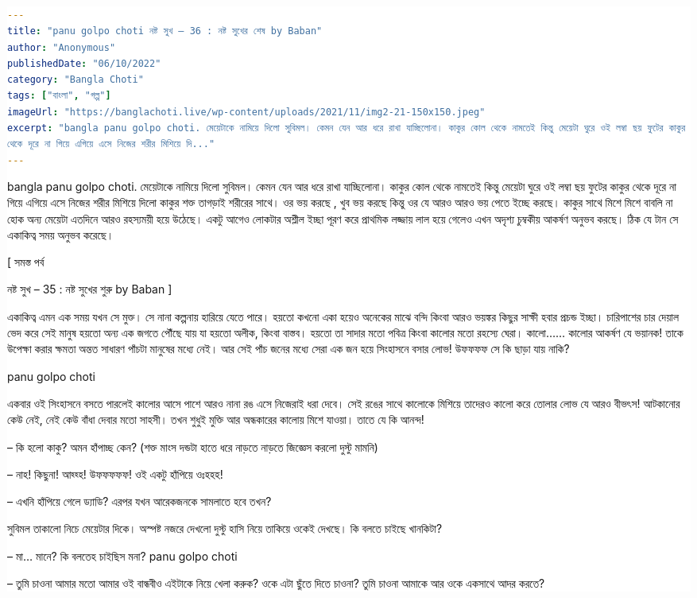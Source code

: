 ```yaml
---
title: "panu golpo choti নষ্ট সুখ – 36 : নষ্ট সুখের শেষ by Baban"
author: "Anonymous"
publishedDate: "06/10/2022"
category: "Bangla Choti"
tags: ["বাংলা", "গল্প"]
imageUrl: "https://banglachoti.live/wp-content/uploads/2021/11/img2-21-150x150.jpeg"
excerpt: "bangla panu golpo choti. মেয়েটাকে নামিয়ে দিলো সুবিমল। কেমন যেন আর ধরে রাখা যাচ্ছিলোনা। কাকুর কোল থেকে নামতেই কিন্তু মেয়েটা ঘুরে ওই লম্বা ছয় ফুটের কাকুর থেকে দূরে না গিয়ে এগিয়ে এসে নিজের শরীর মিশিয়ে দি..."
---
```


bangla panu golpo choti. মেয়েটাকে নামিয়ে দিলো সুবিমল। কেমন যেন আর ধরে রাখা যাচ্ছিলোনা। কাকুর কোল থেকে নামতেই কিন্তু মেয়েটা ঘুরে ওই লম্বা ছয় ফুটের কাকুর থেকে দূরে না গিয়ে এগিয়ে এসে নিজের শরীর মিশিয়ে দিলো কাকুর শক্ত তাগড়াই শরীরের সাথে। ওর ভয় করছে , খুব ভয় করছে কিন্তু ওর যে আরও আরও ভয় পেতে ইচ্ছে করছে। কাকুর সাথে মিশে মিশে বাবলি না হোক অন্য মেয়েটা এতদিনে আরও রহস্যময়ী হয়ে উঠেছে। একটু আগেও লোকটার অশ্লীল ইচ্ছা পূরণ করে প্রাথমিক লজ্জায় লাল হয়ে গেলেও এখন অদৃশ্য চুম্বকীয় আকর্ষণ অনুভব করছে। ঠিক যে টান সে একাকিত্ব সময় অনুভব করেছে।


[
সমস্ত পর্ব


নষ্ট সুখ – 35 : নষ্ট সুখের শুরু by Baban
]


একাকিত্ব এমন এক সময় যখন সে মুক্ত। সে নানা কল্পনায় হারিয়ে যেতে পারে। হয়তো কখনো একা হয়েও অনেকের মাঝে বন্দি কিংবা আরও ভয়ঙ্কর কিছুর সাক্ষী হবার প্রচন্ড ইচ্ছা। চারিপাশের চার দেয়াল ভেদ করে সেই মানুষ হয়তো অন্য এক জগতে পৌঁছে যায় যা হয়তো অলীক, কিংবা বাস্তব। হয়তো তা সাদার মতো পবিত্র কিংবা কালোর মতো রহস্যে ঘেরা। কালো…… কালোর আকর্ষণ যে ভয়ানক! তাকে উপেক্ষা করার ক্ষমতা অন্তত সাধারণ পাঁচটা মানুষের মধ্যে নেই। আর সেই পাঁচ জনের মধ্যে সেরা এক জন হয়ে সিংহাসনে বসার লোভ! উফফফফ সে কি ছাড়া যায় নাকি?


panu golpo choti


একবার ওই সিংহাসনে বসতে পারলেই কালোর আসে পাশে আরও নানা রঙ এসে নিজেরাই ধরা দেবে। সেই রঙের সাথে কালোকে মিশিয়ে তাদেরও কালো করে তোলার লোভ যে আরও বীভৎস! আটকানোর কেউ নেই, নেই কেউ বাঁধা দেবার মতো সাহসী। তখন শুধুই মুক্তি আর অন্ধকারের কালোয় মিশে যাওয়া। তাতে যে কি আনন্দ!

– কি হলো কাকু? অমন হাঁপাচ্ছ কেন? (শক্ত মাংস দন্ডটা হাতে ধরে নাড়তে নাড়তে জিজ্ঞেস করলো দুস্টু মামনি)


– নাহ! কিছুনা! আহ্হ্হ! উফফফফফ! ওই একটু হাঁপিয়ে ওঃহহহ!

– এখনি হাঁপিয়ে গেলে ড্যাডি? এরপর যখন আরেকজনকে সামলাতে হবে তখন?

সুবিমল তাকালো নিচে মেয়েটার দিকে। অস্পষ্ট নজরে দেখলো দুস্টু হাসি নিয়ে তাকিয়ে ওকেই দেখছে। কি বলতে চাইছে খানকিটা?

– মা… মানে? কি বলতেহ চাইছিস মনা? panu golpo choti


– তুমি চাওনা আমার মতো আমার ওই বান্ধবীও এইটাকে নিয়ে খেলা করুক? ওকে এটা ছুঁতে দিতে চাওনা? তুমি চাওনা আমাকে আর ওকে একসাথে আদর করতে?
